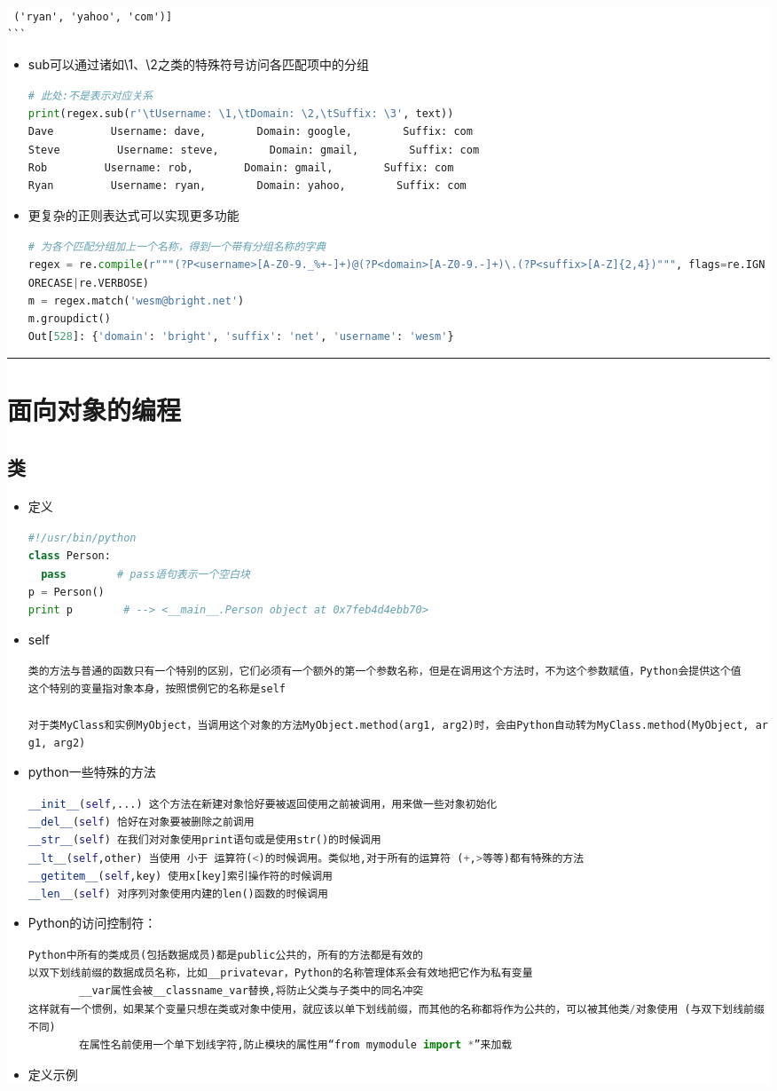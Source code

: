      ('ryan', 'yahoo', 'com')]
    ```
  - sub可以通过诸如\1、\2之类的特殊符号访问各匹配项中的分组
    ```python
    # 此处:不是表示对应关系
    print(regex.sub(r'\tUsername: \1,\tDomain: \2,\tSuffix: \3', text))
    Dave         Username: dave,        Domain: google,        Suffix: com
    Steve         Username: steve,        Domain: gmail,        Suffix: com
    Rob         Username: rob,        Domain: gmail,        Suffix: com
    Ryan         Username: ryan,        Domain: yahoo,        Suffix: com
    ```
  - 更复杂的正则表达式可以实现更多功能
    ```python
    # 为各个匹配分组加上一个名称，得到一个带有分组名称的字典
    regex = re.compile(r"""(?P<username>[A-Z0-9._%+-]+)@(?P<domain>[A-Z0-9.-]+)\.(?P<suffix>[A-Z]{2,4})""", flags=re.IGNORECASE|re.VERBOSE)
    m = regex.match('wesm@bright.net')
    m.groupdict()
    Out[528]: {'domain': 'bright', 'suffix': 'net', 'username': 'wesm'}
    ```
***

# 面向对象的编程
## 类
  - 定义
    ```python
    #!/usr/bin/python
    class Person:
      pass        # pass语句表示一个空白块
    p = Person()
    print p        # --> <__main__.Person object at 0x7feb4d4ebb70>
    ```
  - self
    ```python
    类的方法与普通的函数只有一个特别的区别，它们必须有一个额外的第一个参数名称，但是在调用这个方法时，不为这个参数赋值，Python会提供这个值
    这个特别的变量指对象本身，按照惯例它的名称是self

    对于类MyClass和实例MyObject，当调用这个对象的方法MyObject.method(arg1, arg2)时，会由Python自动转为MyClass.method(MyObject, arg1, arg2)
    ```
  - python一些特殊的方法
    ```python
    __init__(self,...) 这个方法在新建对象恰好要被返回使用之前被调用，用来做一些对象初始化
    __del__(self) 恰好在对象要被删除之前调用
    __str__(self) 在我们对对象使用print语句或是使用str()的时候调用
    __lt__(self,other) 当使用 小于 运算符(<)的时候调用。类似地,对于所有的运算符 (+,>等等)都有特殊的方法
    __getitem__(self,key) 使用x[key]索引操作符的时候调用
    __len__(self) 对序列对象使用内建的len()函数的时候调用
    ```
  - Python的访问控制符：
    ```python
    Python中所有的类成员(包括数据成员)都是public公共的，所有的方法都是有效的
    以双下划线前缀的数据成员名称，比如__privatevar，Python的名称管理体系会有效地把它作为私有变量
            __var属性会被__classname_var替换,将防止父类与子类中的同名冲突
    这样就有一个惯例，如果某个变量只想在类或对象中使用，就应该以单下划线前缀，而其他的名称都将作为公共的，可以被其他类/对象使用 (与双下划线前缀不同)
            在属性名前使用一个单下划线字符,防止模块的属性用“from mymodule import *”来加载
    ```
  - 定义示例